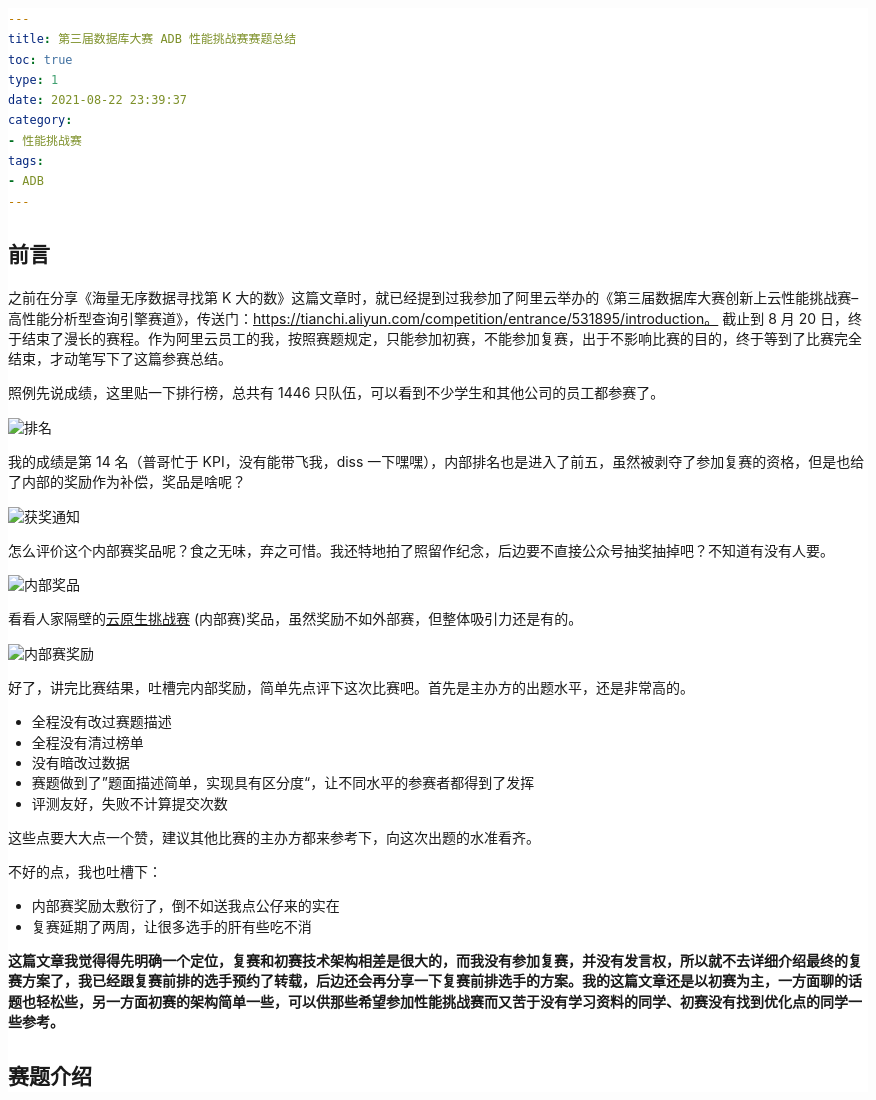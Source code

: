 ```yaml
---
title: 第三届数据库大赛 ADB 性能挑战赛赛题总结
toc: true
type: 1
date: 2021-08-22 23:39:37
category:
- 性能挑战赛
tags:
- ADB
---
```


## 前言

之前在分享《海量无序数据寻找第 K 大的数》这篇文章时，就已经提到过我参加了阿里云举办的《第三届数据库大赛创新上云性能挑战赛–高性能分析型查询引擎赛道》，传送门：https://tianchi.aliyun.com/competition/entrance/531895/introduction。 截止到 8 月 20 日，终于结束了漫长的赛程。作为阿里云员工的我，按照赛题规定，只能参加初赛，不能参加复赛，出于不影响比赛的目的，终于等到了比赛完全结束，才动笔写下了这篇参赛总结。

照例先说成绩，这里贴一下排行榜，总共有 1446 只队伍，可以看到不少学生和其他公司的员工都参赛了。

![排名](https://kirito.iocoder.cn/3AD25B94-A46F-4AC9-AA42-5FA2B6EE6E75.png)

我的成绩是第 14 名（普哥忙于 KPI，没有能带飞我，diss 一下嘿嘿），内部排名也是进入了前五，虽然被剥夺了参加复赛的资格，但是也给了内部的奖励作为补偿，奖品是啥呢？



![获奖通知](https://kirito.iocoder.cn/image-20210823002116642.png)

怎么评价这个内部赛奖品呢？食之无味，弃之可惜。我还特地拍了照留作纪念，后边要不直接公众号抽奖抽掉吧？不知道有没有人要。

![内部奖品](https://kirito.iocoder.cn/WechatIMG4964.jpeg)

看看人家隔壁的[云原生挑战赛](https://mp.weixin.qq.com/s/slU9NCHBLadb6kTs_9w0VA) (内部赛)奖品，虽然奖励不如外部赛，但整体吸引力还是有的。

![内部赛奖励](https://kirito.iocoder.cn/image-20210823002905059.png)

好了，讲完比赛结果，吐槽完内部奖励，简单先点评下这次比赛吧。首先是主办方的出题水平，还是非常高的。

- 全程没有改过赛题描述
- 全程没有清过榜单
- 没有暗改过数据
- 赛题做到了”题面描述简单，实现具有区分度“，让不同水平的参赛者都得到了发挥
- 评测友好，失败不计算提交次数

这些点要大大点一个赞，建议其他比赛的主办方都来参考下，向这次出题的水准看齐。

不好的点，我也吐槽下：

- 内部赛奖励太敷衍了，倒不如送我点公仔来的实在
- 复赛延期了两周，让很多选手的肝有些吃不消

**这篇文章我觉得得先明确一个定位，复赛和初赛技术架构相差是很大的，而我没有参加复赛，并没有发言权，所以就不去详细介绍最终的复赛方案了，我已经跟复赛前排的选手预约了转载，后边还会再分享一下复赛前排选手的方案。我的这篇文章还是以初赛为主，一方面聊的话题也轻松些，另一方面初赛的架构简单一些，可以供那些希望参加性能挑战赛而又苦于没有学习资料的同学、初赛没有找到优化点的同学一些参考。**

## 赛题介绍

